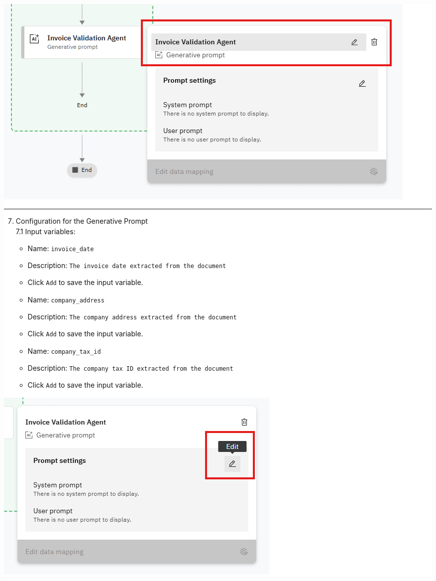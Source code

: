 ![Change name to Invoice Validation Agent](images/change_name_invoice_validation_agent.png)

---

7. Configuration for the Generative Prompt<br>
   7.1 Input variables:

   - Name: `invoice_date`
   - Description: `The invoice date extracted from the document`
   - Click `Add` to save the input variable.

   - Name: `company_address`
   - Description: `The company address extracted from the document`
   - Click `Add` to save the input variable.

   - Name: `company_tax_id`
   - Description: `The company tax ID extracted from the document`
   - Click `Add` to save the input variable.

![Click Edit Generative prompt setting](images/click_edit_generative_prompt_setting.png)
